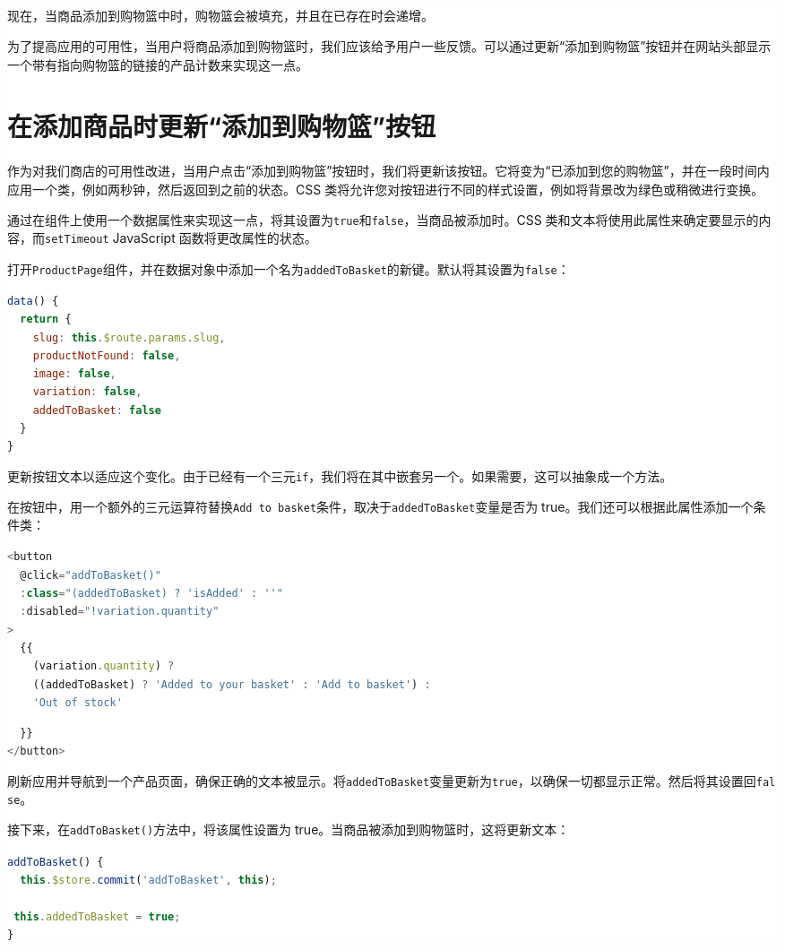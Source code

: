 ```js
```

现在，当商品添加到购物篮中时，购物篮会被填充，并且在已存在时会递增。

为了提高应用的可用性，当用户将商品添加到购物篮时，我们应该给予用户一些反馈。可以通过更新“添加到购物篮”按钮并在网站头部显示一个带有指向购物篮的链接的产品计数来实现这一点。

# 在添加商品时更新“添加到购物篮”按钮

作为对我们商店的可用性改进，当用户点击“添加到购物篮”按钮时，我们将更新该按钮。它将变为“已添加到您的购物篮”，并在一段时间内应用一个类，例如两秒钟，然后返回到之前的状态。CSS 类将允许您对按钮进行不同的样式设置，例如将背景改为绿色或稍微进行变换。

通过在组件上使用一个数据属性来实现这一点，将其设置为`true`和`false`，当商品被添加时。CSS 类和文本将使用此属性来确定要显示的内容，而`setTimeout` JavaScript 函数将更改属性的状态。

打开`ProductPage`组件，并在数据对象中添加一个名为`addedToBasket`的新键。默认将其设置为`false`：

```js
data() {
  return {
    slug: this.$route.params.slug,
    productNotFound: false,
    image: false,
    variation: false,
    addedToBasket: false
  }
}
```

更新按钮文本以适应这个变化。由于已经有一个三元`if`，我们将在其中嵌套另一个。如果需要，这可以抽象成一个方法。

在按钮中，用一个额外的三元运算符替换`Add to basket`条件，取决于`addedToBasket`变量是否为 true。我们还可以根据此属性添加一个条件类：

```js
<button 
  @click="addToBasket()" 
  :class="(addedToBasket) ? 'isAdded' : ''" 
  :disabled="!variation.quantity"
>
  {{ 
    (variation.quantity) ? 
    ((addedToBasket) ? 'Added to your basket' : 'Add to basket') : 
    'Out of stock'
```

```js
  }}
</button>
```

刷新应用并导航到一个产品页面，确保正确的文本被显示。将`addedToBasket`变量更新为`true`，以确保一切都显示正常。然后将其设置回`false`。

接下来，在`addToBasket()`方法中，将该属性设置为 true。当商品被添加到购物篮时，这将更新文本：

```js
addToBasket() {
  this.$store.commit('addToBasket', this);

 this.addedToBasket = true;
}
```
